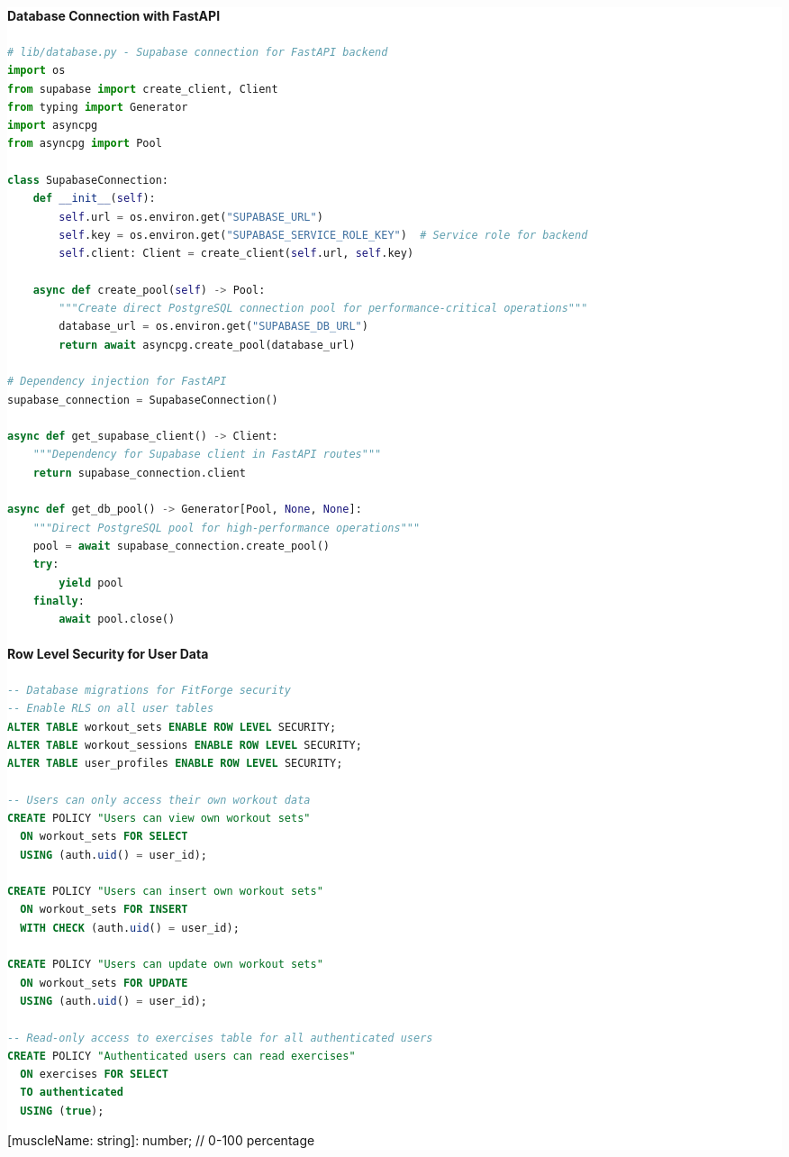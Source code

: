 #### Database Connection with FastAPI
```python
# lib/database.py - Supabase connection for FastAPI backend
import os
from supabase import create_client, Client
from typing import Generator
import asyncpg
from asyncpg import Pool

class SupabaseConnection:
    def __init__(self):
        self.url = os.environ.get("SUPABASE_URL")
        self.key = os.environ.get("SUPABASE_SERVICE_ROLE_KEY")  # Service role for backend
        self.client: Client = create_client(self.url, self.key)
        
    async def create_pool(self) -> Pool:
        """Create direct PostgreSQL connection pool for performance-critical operations"""
        database_url = os.environ.get("SUPABASE_DB_URL")
        return await asyncpg.create_pool(database_url)

# Dependency injection for FastAPI
supabase_connection = SupabaseConnection()

async def get_supabase_client() -> Client:
    """Dependency for Supabase client in FastAPI routes"""
    return supabase_connection.client

async def get_db_pool() -> Generator[Pool, None, None]:
    """Direct PostgreSQL pool for high-performance operations"""
    pool = await supabase_connection.create_pool()
    try:
        yield pool
    finally:
        await pool.close()
```

#### Row Level Security for User Data
```sql
-- Database migrations for FitForge security
-- Enable RLS on all user tables
ALTER TABLE workout_sets ENABLE ROW LEVEL SECURITY;
ALTER TABLE workout_sessions ENABLE ROW LEVEL SECURITY;
ALTER TABLE user_profiles ENABLE ROW LEVEL SECURITY;

-- Users can only access their own workout data
CREATE POLICY "Users can view own workout sets"
  ON workout_sets FOR SELECT
  USING (auth.uid() = user_id);

CREATE POLICY "Users can insert own workout sets"
  ON workout_sets FOR INSERT
  WITH CHECK (auth.uid() = user_id);

CREATE POLICY "Users can update own workout sets"
  ON workout_sets FOR UPDATE
  USING (auth.uid() = user_id);

-- Read-only access to exercises table for all authenticated users
CREATE POLICY "Authenticated users can read exercises"
  ON exercises FOR SELECT
  TO authenticated
  USING (true);
```


  [muscleName: string]: number; // 0-100 percentage